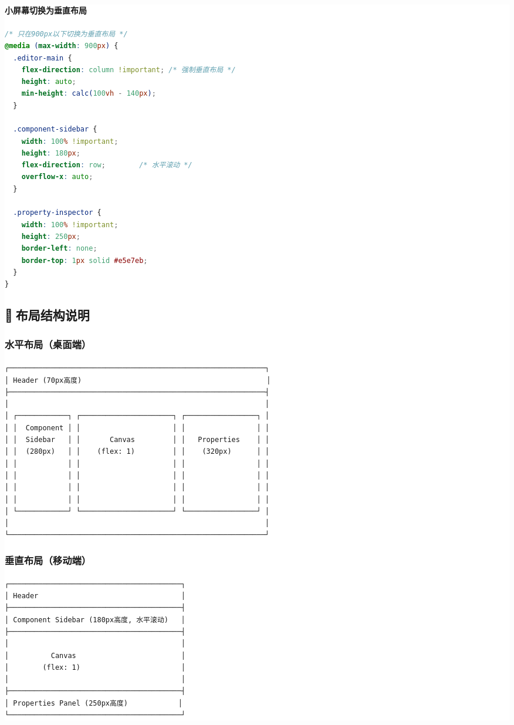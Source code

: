 #### 小屏幕切换为垂直布局
```css
/* 只在900px以下切换为垂直布局 */
@media (max-width: 900px) {
  .editor-main {
    flex-direction: column !important; /* 强制垂直布局 */
    height: auto;
    min-height: calc(100vh - 140px);
  }
  
  .component-sidebar {
    width: 100% !important;
    height: 180px;
    flex-direction: row;        /* 水平滚动 */
    overflow-x: auto;
  }
  
  .property-inspector {
    width: 100% !important;
    height: 250px;
    border-left: none;
    border-top: 1px solid #e5e7eb;
  }
}
```

## 🎯 布局结构说明

### 水平布局（桌面端）
```
┌─────────────────────────────────────────────────────────────┐
│ Header (70px高度)                                            │
├─────────────────────────────────────────────────────────────┤
│                                                             │
│ ┌────────────┐ ┌──────────────────────┐ ┌─────────────────┐ │
│ │  Component │ │                      │ │                 │ │
│ │  Sidebar   │ │       Canvas         │ │   Properties    │ │
│ │  (280px)   │ │    (flex: 1)         │ │    (320px)      │ │
│ │            │ │                      │ │                 │ │
│ │            │ │                      │ │                 │ │
│ │            │ │                      │ │                 │ │
│ │            │ │                      │ │                 │ │
│ └────────────┘ └──────────────────────┘ └─────────────────┘ │
│                                                             │
└─────────────────────────────────────────────────────────────┘
```

### 垂直布局（移动端）
```
┌─────────────────────────────────────────┐
│ Header                                  │
├─────────────────────────────────────────┤
│ Component Sidebar (180px高度, 水平滚动)   │
├─────────────────────────────────────────┤
│                                         │
│          Canvas                         │
│        (flex: 1)                        │
│                                         │
├─────────────────────────────────────────┤
│ Properties Panel (250px高度)            │
└─────────────────────────────────────────┘
```
